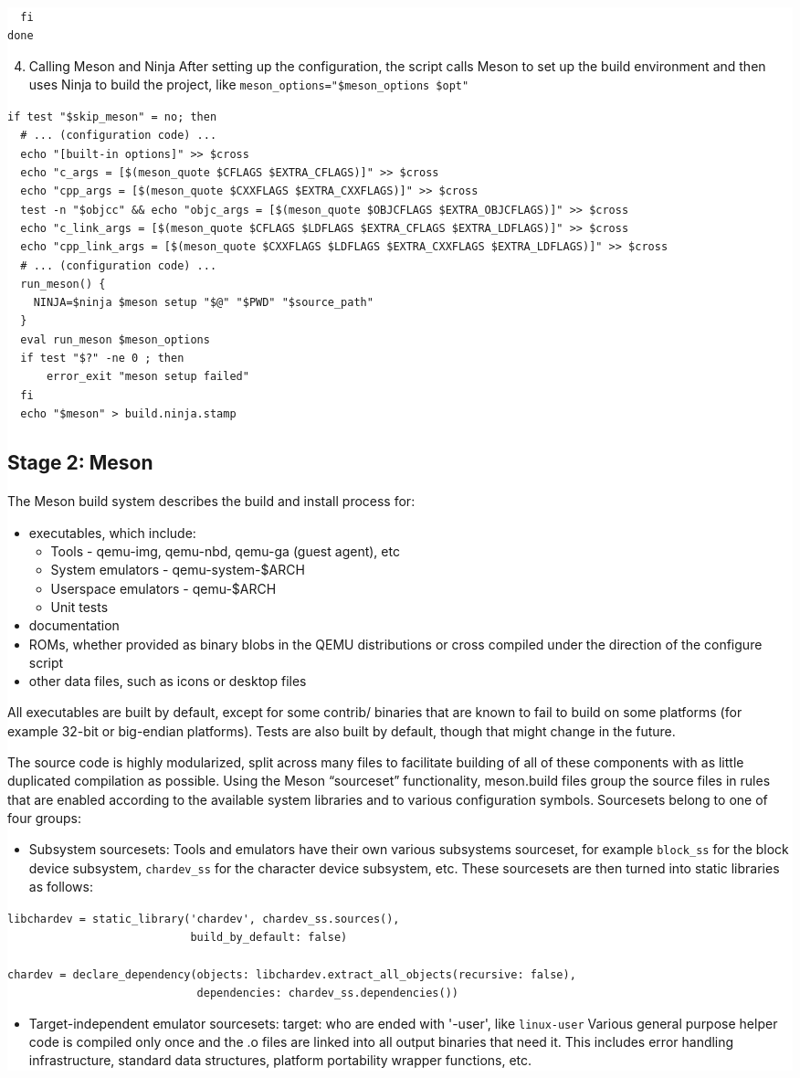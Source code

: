 ```shell
  fi
done
```
4. Calling Meson and Ninja
After setting up the configuration, the script calls Meson to set up the build environment and then uses Ninja to build the project, like `meson_options="$meson_options $opt"`
```shell
if test "$skip_meson" = no; then
  # ... (configuration code) ...
  echo "[built-in options]" >> $cross
  echo "c_args = [$(meson_quote $CFLAGS $EXTRA_CFLAGS)]" >> $cross
  echo "cpp_args = [$(meson_quote $CXXFLAGS $EXTRA_CXXFLAGS)]" >> $cross
  test -n "$objcc" && echo "objc_args = [$(meson_quote $OBJCFLAGS $EXTRA_OBJCFLAGS)]" >> $cross
  echo "c_link_args = [$(meson_quote $CFLAGS $LDFLAGS $EXTRA_CFLAGS $EXTRA_LDFLAGS)]" >> $cross
  echo "cpp_link_args = [$(meson_quote $CXXFLAGS $LDFLAGS $EXTRA_CXXFLAGS $EXTRA_LDFLAGS)]" >> $cross
  # ... (configuration code) ...
  run_meson() {
    NINJA=$ninja $meson setup "$@" "$PWD" "$source_path"
  }
  eval run_meson $meson_options
  if test "$?" -ne 0 ; then
      error_exit "meson setup failed"
  fi
  echo "$meson" > build.ninja.stamp
```


## Stage 2: Meson
The Meson build system describes the build and install process for:
- executables, which include:
    - Tools - qemu-img, qemu-nbd, qemu-ga (guest agent), etc
    - System emulators - qemu-system-$ARCH
    - Userspace emulators - qemu-$ARCH
    - Unit tests
- documentation
- ROMs, whether provided as binary blobs in the QEMU distributions or cross compiled under the direction of the configure script
- other data files, such as icons or desktop files

All executables are built by default, except for some contrib/ binaries that are known to fail to build on some platforms (for example 32-bit or big-endian platforms). Tests are also built by default, though that might change in the future.

The source code is highly modularized, split across many files to facilitate building of all of these components with as little duplicated compilation as possible. Using the Meson “sourceset” functionality, meson.build files group the source files in rules that are enabled according to the available system libraries and to various configuration symbols. Sourcesets belong to one of four groups:

- Subsystem sourcesets:
Tools and emulators have their own various subsystems sourceset, for example `block_ss` for the block device subsystem, `chardev_ss` for the character device subsystem, etc. These sourcesets are then turned into static libraries as follows:
```shell
libchardev = static_library('chardev', chardev_ss.sources(),
                            build_by_default: false)

chardev = declare_dependency(objects: libchardev.extract_all_objects(recursive: false),
                             dependencies: chardev_ss.dependencies())
```
- Target-independent emulator sourcesets:
target: who are ended with '-user', like `linux-user`
Various general purpose helper code is compiled only once and the .o files are linked into all output binaries that need it. This includes error handling infrastructure, standard data structures, platform portability wrapper functions, etc.